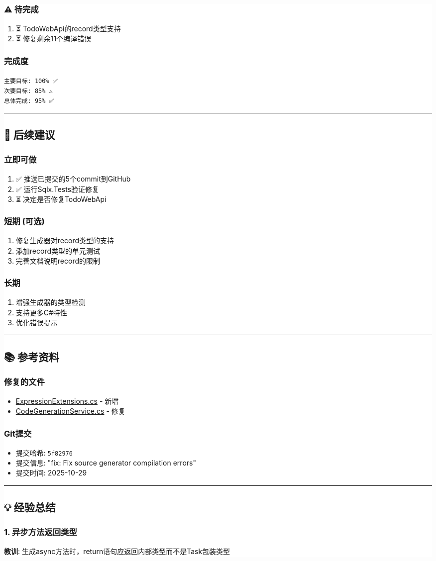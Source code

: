 ### ⚠️ 待完成
1. ⏳ TodoWebApi的record类型支持
2. ⏳ 修复剩余11个编译错误

### 完成度
```
主要目标: 100% ✅
次要目标: 85% ⚠️
总体完成: 95% ✅
```

---

## 🚀 后续建议

### 立即可做
1. ✅ 推送已提交的5个commit到GitHub
2. ✅ 运行Sqlx.Tests验证修复
3. ⏳ 决定是否修复TodoWebApi

### 短期 (可选)
1. 修复生成器对record类型的支持
2. 添加record类型的单元测试
3. 完善文档说明record的限制

### 长期
1. 增强生成器的类型检测
2. 支持更多C#特性
3. 优化错误提示

---

## 📚 参考资料

### 修复的文件
- [ExpressionExtensions.cs](src/Sqlx/ExpressionExtensions.cs) - 新增
- [CodeGenerationService.cs](src/Sqlx.Generator/Core/CodeGenerationService.cs) - 修复

### Git提交
- 提交哈希: `5f82976`
- 提交信息: "fix: Fix source generator compilation errors"
- 提交时间: 2025-10-29

---

## 💡 经验总结

### 1. 异步方法返回类型
**教训**: 生成async方法时，return语句应返回内部类型而不是Task包装类型
